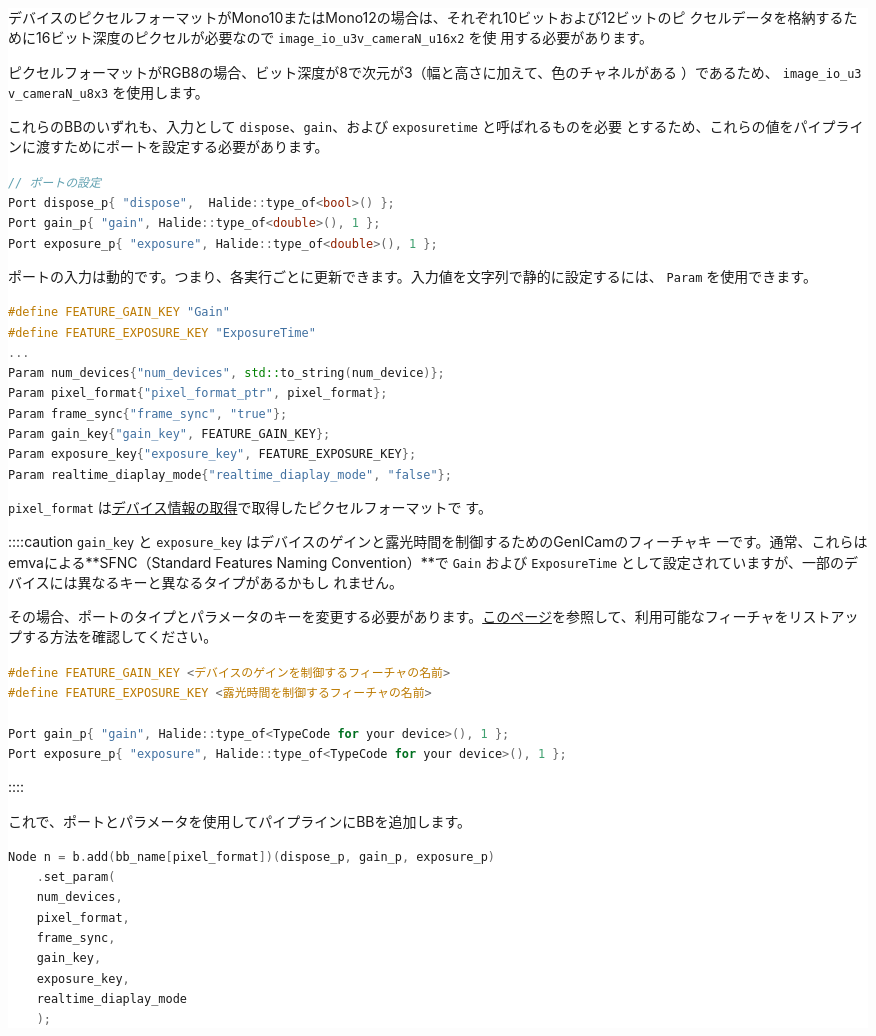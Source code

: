 デバイスのピクセルフォーマットがMono10またはMono12の場合は、それぞれ10ビットおよび12ビットのピ 
クセルデータを格納するために16ビット深度のピクセルが必要なので `image_io_u3v_cameraN_u16x2` を使
用する必要があります。

ピクセルフォーマットがRGB8の場合、ビット深度が8で次元が3（幅と高さに加えて、色のチャネルがある 
）であるため、 `image_io_u3v_cameraN_u8x3` を使用します。

これらのBBのいずれも、入力として `dispose`、`gain`、および `exposuretime` と呼ばれるものを必要 
とするため、これらの値をパイプラインに渡すためにポートを設定する必要があります。

```c++
// ポートの設定
Port dispose_p{ "dispose",  Halide::type_of<bool>() };
Port gain_p{ "gain", Halide::type_of<double>(), 1 };
Port exposure_p{ "exposure", Halide::type_of<double>(), 1 };
```

ポートの入力は動的です。つまり、各実行ごとに更新できます。入力値を文字列で静的に設定するには、 
`Param` を使用できます。

```c++
#define FEATURE_GAIN_KEY "Gain"
#define FEATURE_EXPOSURE_KEY "ExposureTime"
...
Param num_devices{"num_devices", std::to_string(num_device)};
Param pixel_format{"pixel_format_ptr", pixel_format};
Param frame_sync{"frame_sync", "true"};
Param gain_key{"gain_key", FEATURE_GAIN_KEY};
Param exposure_key{"exposure_key", FEATURE_EXPOSURE_KEY};
Param realtime_diaplay_mode{"realtime_diaplay_mode", "false"};
```

`pixel_format` は[デバイス情報の取得](#get-device-information)で取得したピクセルフォーマットで 
す。

::::caution
`gain_key` と `exposure_key` はデバイスのゲインと露光時間を制御するためのGenICamのフィーチャキ 
ーです。通常、これらはemvaによる**SFNC（Standard Features Naming Convention）**で `Gain` および 
`ExposureTime` として設定されていますが、一部のデバイスには異なるキーと異なるタイプがあるかもし 
れません。

その場合、ポートのタイプとパラメータのキーを変更する必要があります。[このページ](../external/aravis/arv-tools#list-the-available-genicam-features)を参照して、利用可能なフィーチャをリストアッ 
プする方法を確認してください。

```c++
#define FEATURE_GAIN_KEY <デバイスのゲインを制御するフィーチャの名前>
#define FEATURE_EXPOSURE_KEY <露光時間を制御するフィーチャの名前>

Port gain_p{ "gain", Halide::type_of<TypeCode for your device>(), 1 };
Port exposure_p{ "exposure", Halide::type_of<TypeCode for your device>(), 1 };
```
::::

これで、ポートとパラメータを使用してパイプラインにBBを追加します。

```c++
Node n = b.add(bb_name[pixel_format])(dispose_p, gain_p, exposure_p)
    .set_param(
    num_devices,
    pixel_format,
    frame_sync,
    gain_key,
    exposure_key,
    realtime_diaplay_mode
    );
```
